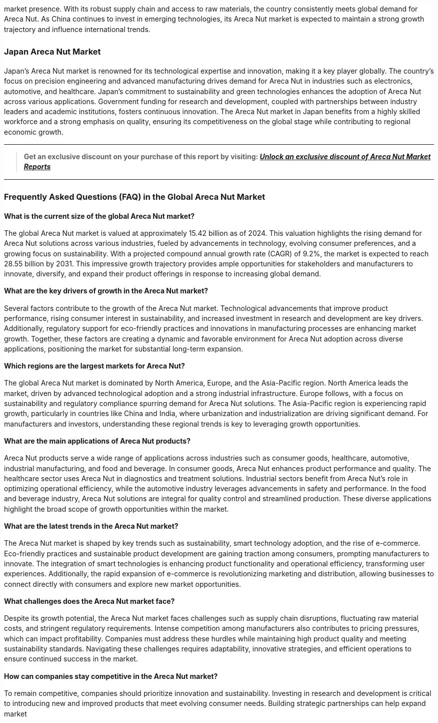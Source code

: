 market presence. With its robust supply chain and access to raw materials, the country consistently meets global demand for Areca Nut. As China continues to invest in emerging technologies, its Areca Nut market is expected to maintain a strong growth trajectory and influence international trends.</p><h3>Japan Areca Nut Market</h3><p>Japan&rsquo;s Areca Nut market is renowned for its technological expertise and innovation, making it a key player globally. The country&rsquo;s focus on precision engineering and advanced manufacturing drives demand for Areca Nut in industries such as electronics, automotive, and healthcare. Japan&rsquo;s commitment to sustainability and green technologies enhances the adoption of Areca Nut across various applications. Government funding for research and development, coupled with partnerships between industry leaders and academic institutions, fosters continuous innovation. The Areca Nut market in Japan benefits from a highly skilled workforce and a strong emphasis on quality, ensuring its competitiveness on the global stage while contributing to regional economic growth.</p><hr /><blockquote><p><strong>Get an exclusive discount on your purchase of this report by visiting: <em><a href="://marketresearchpulse.com/ask-for-discount/106329?utm_source=Github&amp;utm_medium=025">Unlock an exclusive discount of Areca Nut Market Reports</a></em>&nbsp;</strong></p></blockquote><hr /><h3>Frequently Asked Questions (FAQ) in the Global Areca Nut Market</h3><p><strong>What is the current size of the global Areca Nut market?</strong></p><p>The global Areca Nut market is valued at approximately 15.42 billion as of 2024. This valuation highlights the rising demand for Areca Nut solutions across various industries, fueled by advancements in technology, evolving consumer preferences, and a growing focus on sustainability. With a projected compound annual growth rate (CAGR) of 9.2%, the market is expected to reach 28.55 billion by 2031. This impressive growth trajectory provides ample opportunities for stakeholders and manufacturers to innovate, diversify, and expand their product offerings in response to increasing global demand.</p><p><strong>What are the key drivers of growth in the Areca Nut market?</strong></p><p>Several factors contribute to the growth of the Areca Nut market. Technological advancements that improve product performance, rising consumer interest in sustainability, and increased investment in research and development are key drivers. Additionally, regulatory support for eco-friendly practices and innovations in manufacturing processes are enhancing market growth. Together, these factors are creating a dynamic and favorable environment for Areca Nut adoption across diverse applications, positioning the market for substantial long-term expansion.</p><p><strong>Which regions are the largest markets for Areca Nut?</strong></p><p>The global Areca Nut market is dominated by North America, Europe, and the Asia-Pacific region. North America leads the market, driven by advanced technological adoption and a strong industrial infrastructure. Europe follows, with a focus on sustainability and regulatory compliance spurring demand for Areca Nut solutions. The Asia-Pacific region is experiencing rapid growth, particularly in countries like China and India, where urbanization and industrialization are driving significant demand. For manufacturers and investors, understanding these regional trends is key to leveraging growth opportunities.</p><p><strong>What are the main applications of Areca Nut products?</strong></p><p>Areca Nut products serve a wide range of applications across industries such as consumer goods, healthcare, automotive, industrial manufacturing, and food and beverage. In consumer goods, Areca Nut enhances product performance and quality. The healthcare sector uses Areca Nut in diagnostics and treatment solutions. Industrial sectors benefit from Areca Nut&rsquo;s role in optimizing operational efficiency, while the automotive industry leverages advancements in safety and performance. In the food and beverage industry, Areca Nut solutions are integral for quality control and streamlined production. These diverse applications highlight the broad scope of growth opportunities within the market.</p><p><strong>What are the latest trends in the Areca Nut market?</strong></p><p>The Areca Nut market is shaped by key trends such as sustainability, smart technology adoption, and the rise of e-commerce. Eco-friendly practices and sustainable product development are gaining traction among consumers, prompting manufacturers to innovate. The integration of smart technologies is enhancing product functionality and operational efficiency, transforming user experiences. Additionally, the rapid expansion of e-commerce is revolutionizing marketing and distribution, allowing businesses to connect directly with consumers and explore new market opportunities.</p><p><strong>What challenges does the Areca Nut market face?</strong></p><p>Despite its growth potential, the Areca Nut market faces challenges such as supply chain disruptions, fluctuating raw material costs, and stringent regulatory requirements. Intense competition among manufacturers also contributes to pricing pressures, which can impact profitability. Companies must address these hurdles while maintaining high product quality and meeting sustainability standards. Navigating these challenges requires adaptability, innovative strategies, and efficient operations to ensure continued success in the market.</p><p><strong>How can companies stay competitive in the Areca Nut market?</strong></p><p>To remain competitive, companies should prioritize innovation and sustainability. Investing in research and development is critical to introducing new and improved products that meet evolving consumer needs. Building strategic partnerships can help expand market